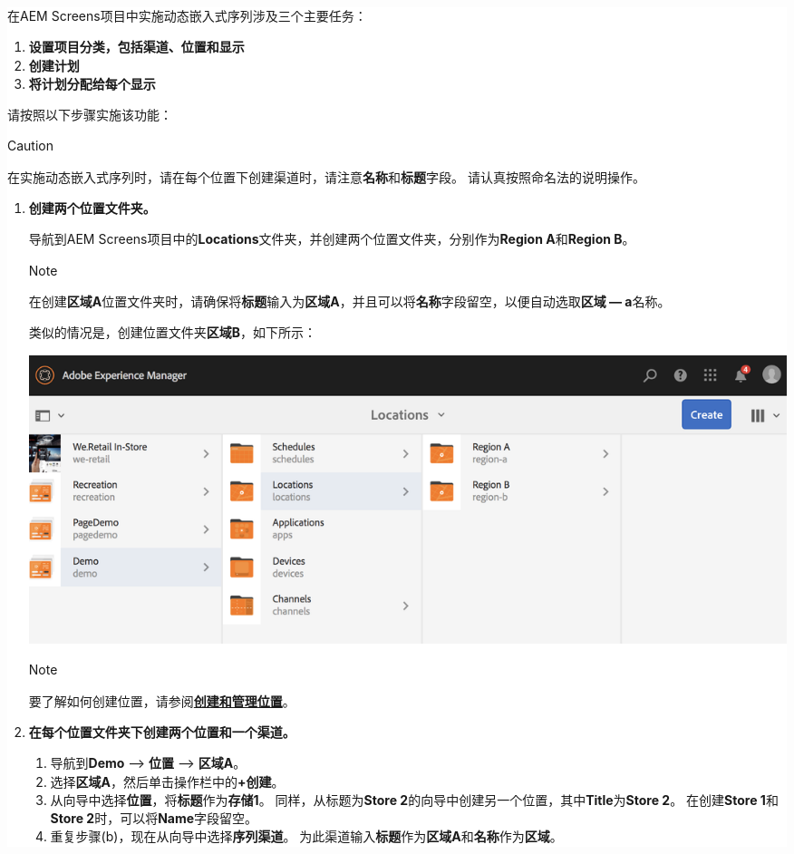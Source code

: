 

在AEM Screens项目中实施动态嵌入式序列涉及三个主要任务：

1. **设置项目分类，包括渠道、位置和显示**
1. **创建计划**
1. **将计划分配给每个显示**

请按照以下步骤实施该功能：

>[!CAUTION]
>
>在实施动态嵌入式序列时，请在每个位置下创建渠道时，请注意&#x200B;**名称**&#x200B;和&#x200B;**标题**&#x200B;字段。 请认真按照命名法的说明操作。

1. **创建两个位置文件夹。**

   导航到AEM Screens项目中的&#x200B;**Locations**&#x200B;文件夹，并创建两个位置文件夹，分别作为&#x200B;**Region A**&#x200B;和&#x200B;**Region B**。

   >[!NOTE]
   >
   >在创建&#x200B;**区域A**&#x200B;位置文件夹时，请确保将&#x200B;**标题**&#x200B;输入为&#x200B;**区域A**，并且可以将&#x200B;**名称**&#x200B;字段留空，以便自动选取&#x200B;**区域 — a**&#x200B;名称。
   >
   >类似的情况是，创建位置文件夹&#x200B;**区域B**，如下所示：

   ![screen_shot_2018-09-13at23212pm](assets/screen_shot_2018-09-13at23212pm.png)

   >[!NOTE]
   >要了解如何创建位置，请参阅&#x200B;**[创建和管理位置](managing-locations.md)**。

1. **在每个位置文件夹下创建两个位置和一个渠道。**

   1. 导航到&#x200B;**Demo** —> **位置** —> **区域A**。
   1. 选择&#x200B;**区域A**，然后单击操作栏中的&#x200B;**+创建**。
   1. 从向导中选择&#x200B;**位置**，将&#x200B;**标题**&#x200B;作为&#x200B;**存储1**。 同样，从标题为&#x200B;**Store 2**&#x200B;的向导中创建另一个位置，其中&#x200B;**Title**&#x200B;为&#x200B;**Store 2**。 在创建&#x200B;**Store 1**&#x200B;和&#x200B;**Store 2**&#x200B;时，可以将&#x200B;**Name**&#x200B;字段留空。
   1. 重复步骤(b)，现在从向导中选择&#x200B;**序列渠道**。 为此渠道输入&#x200B;**标题**&#x200B;作为&#x200B;**区域A**&#x200B;和&#x200B;**名称**&#x200B;作为&#x200B;**区域**。
